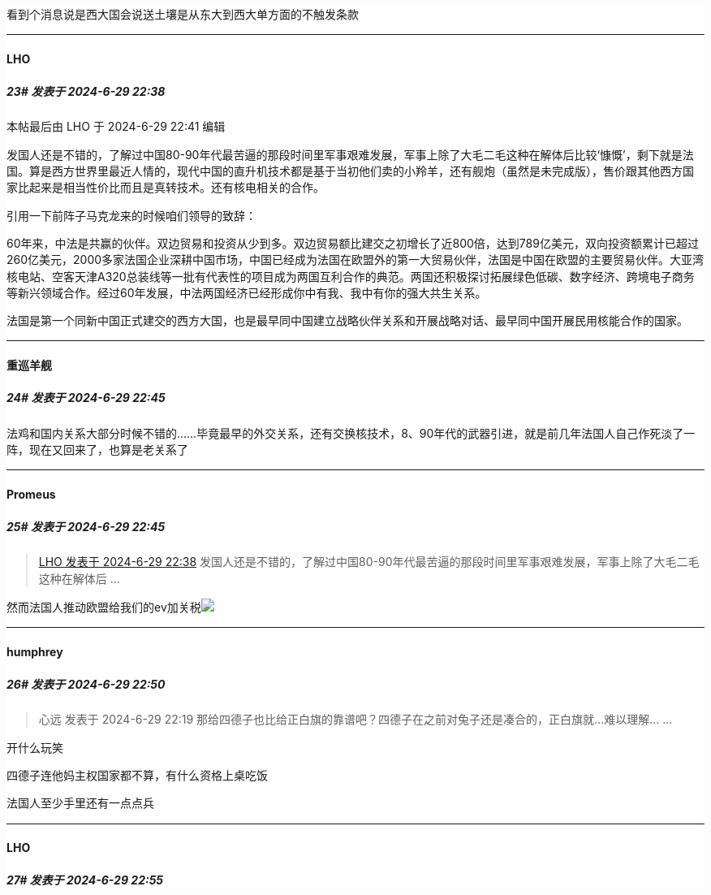 看到个消息说是西大国会说送土壤是从东大到西大单方面的不触发条款

*****

####  LHO  
##### 23#       发表于 2024-6-29 22:38

 本帖最后由 LHO 于 2024-6-29 22:41 编辑 

发国人还是不错的，了解过中国80-90年代最苦逼的那段时间里军事艰难发展，军事上除了大毛二毛这种在解体后比较‘慷慨’，剩下就是法国。算是西方世界里最近人情的，现代中国的直升机技术都是基于当初他们卖的小羚羊，还有舰炮（虽然是未完成版），售价跟其他西方国家比起来是相当性价比而且是真转技术。还有核电相关的合作。

引用一下前阵子马克龙来的时候咱们领导的致辞：

60年来，中法是共赢的伙伴。双边贸易和投资从少到多。双边贸易额比建交之初增长了近800倍，达到789亿美元，双向投资额累计已超过260亿美元，2000多家法国企业深耕中国市场，中国已经成为法国在欧盟外的第一大贸易伙伴，法国是中国在欧盟的主要贸易伙伴。大亚湾核电站、空客天津A320总装线等一批有代表性的项目成为两国互利合作的典范。两国还积极探讨拓展绿色低碳、数字经济、跨境电子商务等新兴领域合作。经过60年发展，中法两国经济已经形成你中有我、我中有你的强大共生关系。

法国是第一个同新中国正式建交的西方大国，也是最早同中国建立战略伙伴关系和开展战略对话、最早同中国开展民用核能合作的国家。

*****

####  重巡羊舰  
##### 24#       发表于 2024-6-29 22:45

法鸡和国内关系大部分时候不错的……毕竟最早的外交关系，还有交换核技术，8、90年代的武器引进，就是前几年法国人自己作死淡了一阵，现在又回来了，也算是老关系了

*****

####  Promeus  
##### 25#       发表于 2024-6-29 22:45

<blockquote><a href="httphttps://bbs.saraba1st.com/2b/forum.php?mod=redirect&amp;goto=findpost&amp;pid=65428097&amp;ptid=2189484" target="_blank">LHO 发表于 2024-6-29 22:38</a>
发国人还是不错的，了解过中国80-90年代最苦逼的那段时间里军事艰难发展，军事上除了大毛二毛这种在解体后 ...</blockquote>
然而法国人推动欧盟给我们的ev加关税<img src="https://static.saraba1st.com/image/smiley/face2017/037.png" referrerpolicy="no-referrer">

*****

####  humphrey  
##### 26#       发表于 2024-6-29 22:50

<blockquote>心远 发表于 2024-6-29 22:19
那给四德子也比给正白旗的靠谱吧？四德子在之前对兔子还是凑合的，正白旗就...难以理解... ...</blockquote>
开什么玩笑

四德子连他妈主权国家都不算，有什么资格上桌吃饭

法国人至少手里还有一点点兵

*****

####  LHO  
##### 27#       发表于 2024-6-29 22:55
